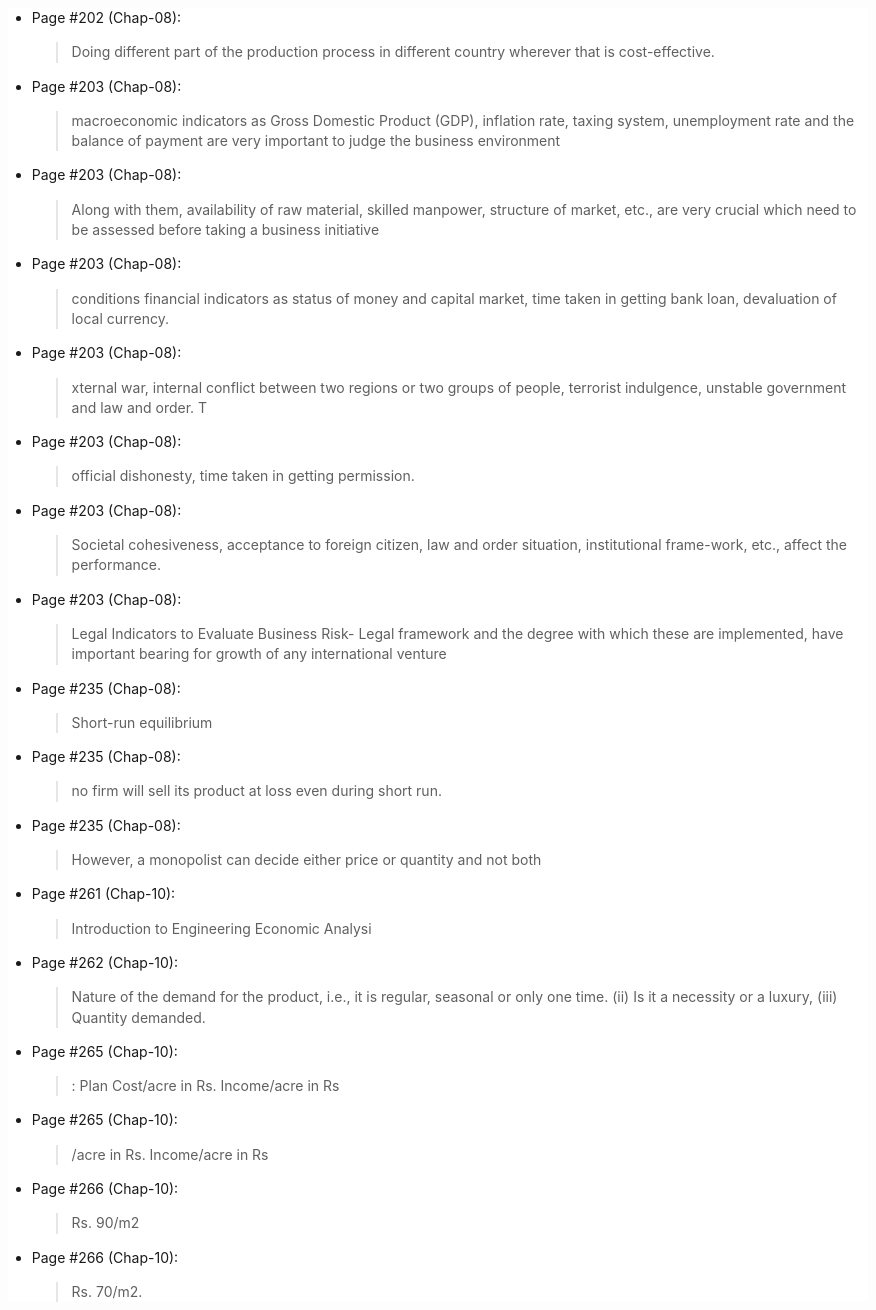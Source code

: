  * Page #202 (Chap-08):
   > Doing  different  part  of  the  production  process  in  different country wherever that is cost-effective.

 * Page #203 (Chap-08):
   > macroeconomic  indicators  as  Gross  Domestic Product  (GDP),  inflation  rate,  taxing  system,  unemployment  rate  and the  balance  of  payment  are  very  important  to  judge  the  business environment

 * Page #203 (Chap-08):
   > Along with them, availability of raw material, skilled manpower, structure of market, etc., are very crucial which need to be assessed before taking a business initiative

 * Page #203 (Chap-08):
   > conditions  financial  indicators  as  status  of money and capital market, time taken in getting bank loan, devaluation of local currency.

 * Page #203 (Chap-08):
   > xternal war, internal  conflict  between  two  regions  or  two  groups  of  people, terrorist  indulgence,  unstable  government  and  law  and  order.  T

 * Page #203 (Chap-08):
   > official  dishonesty,  time taken in getting permission.

 * Page #203 (Chap-08):
   > Societal  cohesiveness, acceptance  to  foreign  citizen,  law  and  order  situation,  institutional frame-work,  etc.,  affect  the  performance.

 * Page #203 (Chap-08):
   > Legal  Indicators  to  Evaluate  Business  Risk-  Legal  framework  and  the degree with which these are implemented, have important bearing for growth of any international venture

 * Page #235 (Chap-08):
   > Short-run equilibrium

 * Page #235 (Chap-08):
   > no firm will sell its product at loss even during short run.

 * Page #235 (Chap-08):
   > However, a monopolist can decide either price or quantity and not both

 * Page #261 (Chap-10):
   > Introduction to Engineering Economic Analysi

 * Page #262 (Chap-10):
   > Nature of the demand for the product, i.e., it is regular, seasonal or only one time. (ii) Is it a necessity or a luxury, (iii) Quantity demanded.

 * Page #265 (Chap-10):
   > : Plan Cost/acre in Rs. Income/acre in Rs

 * Page #265 (Chap-10):
   > /acre in Rs. Income/acre in Rs

 * Page #266 (Chap-10):
   > Rs.  90/m2

 * Page #266 (Chap-10):
   > Rs. 70/m2.
